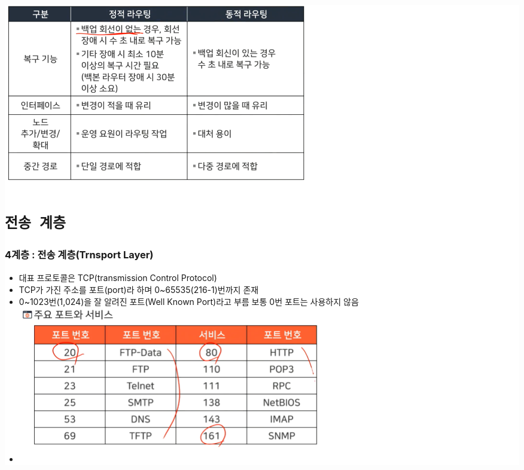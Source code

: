 <img src="1강_네트워크의_이해.assets/image-20220830162742300.png" alt="image-20220830162742300" style="zoom:50%;" />

# `전송 계층`

### 4계층 : 전송 계층(Trnsport Layer)

- 대표 프로토콜은 TCP(transmission Control Protocol)
- TCP가 가진 주소를 포트(port)라 하며 0~65535(216-1)번까지 존재
- 0~1023번(1,024)을 잘 알려진 포트(Well Known Port)라고 부름 보통 0번 포트는 사용하지 않음
- <img src="1강_네트워크의_이해.assets/image-20220830171110821.png" alt="image-20220830171110821" style="zoom:50%;" />
